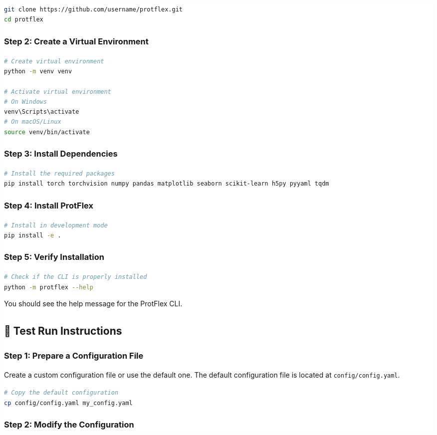 ```bash
git clone https://github.com/username/protflex.git
cd protflex
```

### Step 2: Create a Virtual Environment

```bash
# Create virtual environment
python -m venv venv

# Activate virtual environment
# On Windows
venv\Scripts\activate
# On macOS/Linux
source venv/bin/activate
```

### Step 3: Install Dependencies

```bash
# Install the required packages
pip install torch torchvision numpy pandas matplotlib seaborn scikit-learn h5py pyyaml tqdm
```

### Step 4: Install ProtFlex

```bash
# Install in development mode
pip install -e .
```

### Step 5: Verify Installation

```bash
# Check if the CLI is properly installed
python -m protflex --help
```

You should see the help message for the ProtFlex CLI.

## 🚀 Test Run Instructions

### Step 1: Prepare a Configuration File

Create a custom configuration file or use the default one. The default configuration file is located at `config/config.yaml`.

```bash
# Copy the default configuration
cp config/config.yaml my_config.yaml
```

### Step 2: Modify the Configuration
